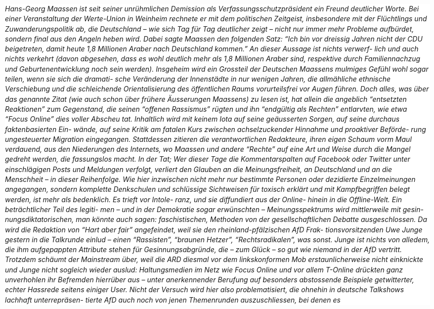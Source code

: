 ###### Hans-Georg Maassen ist seit seiner unrühmlichen Demission als Verfassungsschutzpräsident ein Freund deutlicher Worte. Bei einer Veranstaltung der Werte-Union in Weinheim rechnete er mit dem politischen Zeitgeist, insbesondere mit der Flüchtlings und Zuwanderungspolitik ab, die Deutschland – wie sich Tag für Tag deutlicher zeigt – nicht nur immer mehr Probleme aufbürdet, sondern final aus den Angeln heben wird. Dabei sagte Maassen den folgenden Satz: “Ich bin vor dreissig Jahren nicht der CDU beigetreten, damit heute 1,8 Millionen Araber nach Deutschland kommen.” An dieser Aussage ist nichts verwerf- lich und auch nichts verkehrt (davon abgesehen, dass es wohl deutlich mehr als 1,8 Millionen Araber sind, respektive durch Familiennachzug und Geburtenentwicklung noch sein werden). Insgeheim wird ein Grossteil der Deutschen Maassens mulmiges Gefühl wohl sogar teilen, wenn sie sich die dramati- sche Veränderung der Innenstädte in nur wenigen Jahren, die allmähliche ethnische Verschiebung und die schleichende Orientalisierung des öffentlichen Raums vorurteilsfrei vor Augen führen. Doch alles, was über das genannte Zitat (wie auch schon über frühere Äusserungen Maassens) zu lesen ist, hat allein die angeblich “entsetzten Reaktionen” zum Gegenstand, die seinen “offenen Rassismus” rügten und ihn “endgültig als Rechten” entlarvten, wie etwa “Focus Online” dies voller Abscheu tat. Inhaltlich wird mit keinem Iota auf seine geäusserten Sorgen, auf seine durchaus faktenbasierten Ein- wände, auf seine Kritik am fatalen Kurs zwischen achselzuckender Hinnahme und proaktiver Beförde- rung ungesteuerter Migration eingegangen. Stattdessen zitieren die verantwortlichen Redakteure, ihren eigen Schaum vorm Maul verdauend, aus den Niederungen des Internets, wo Maassen und andere “Rechte” auf eine Art und Weise durch die Mangel gedreht werden, die fassungslos macht. In der Tat; Wer dieser Tage die Kommentarspalten auf Facebook oder Twitter unter einschlägigen Posts und Meldungen verfolgt, verliert den Glauben an die Meinungsfreiheit, an Deutschland und an die Menschheit – in dieser Reihenfolge. Wie hier inzwischen nicht mehr nur bestimmte Personen oder dezidierte Einzelmeinungen angegangen, sondern komplette Denkschulen und schlüssige Sichtweisen für toxisch erklärt und mit Kampfbegriffen belegt werden, ist mehr als bedenklich. Es trieft vor Intole- ranz, und sie diffundiert aus der Online- hinein in die Offline-Welt. Ein beträchtlicher Teil des legiti- men – und in der Demokratie sogar erwünschten – Meinungsspektrums wird mittlerweile mit gesin- nungsdiktatorischen, man könnte auch sagen: faschistischen, Methoden von der gesellschaftlichen Debatte ausgeschlossen. Da wird die Redaktion von “Hart aber fair” angefeindet, weil sie den rheinland-pfälzischen AfD Frak- tionsvorsitzenden Uwe Junge gestern in die Talkrunde einlud – einen “Rassisten”, “braunen Hetzer”, “Rechtsradikalen”, was sonst. Junge ist nichts von alledem, die ihm aufgepappten Attribute stehen für Gesinnungsabgründe, die – zum Glück – so gut wie niemand in der AfD vertritt. Trotzdem schäumt der Mainstream über, weil die ARD diesmal vor dem linkskonformen Mob erstaunlicherweise nicht einknickte und Junge nicht sogleich wieder auslud: Haltungsmedien im Netz wie Focus Online und vor allem T-Online drückten ganz unverhohlen ihr Befremden hierrüber aus – unter anerkennender Berufung auf besonders abstossende Beispiele getwitterter, echter Hassrede seitens einiger User. Nicht der Versuch wird hier also problematisiert, die ohnehin in deutsche Talkshows lachhaft unterrepräsen- tierte AfD auch noch von jenen Themenrunden auszuschliessen, bei denen es